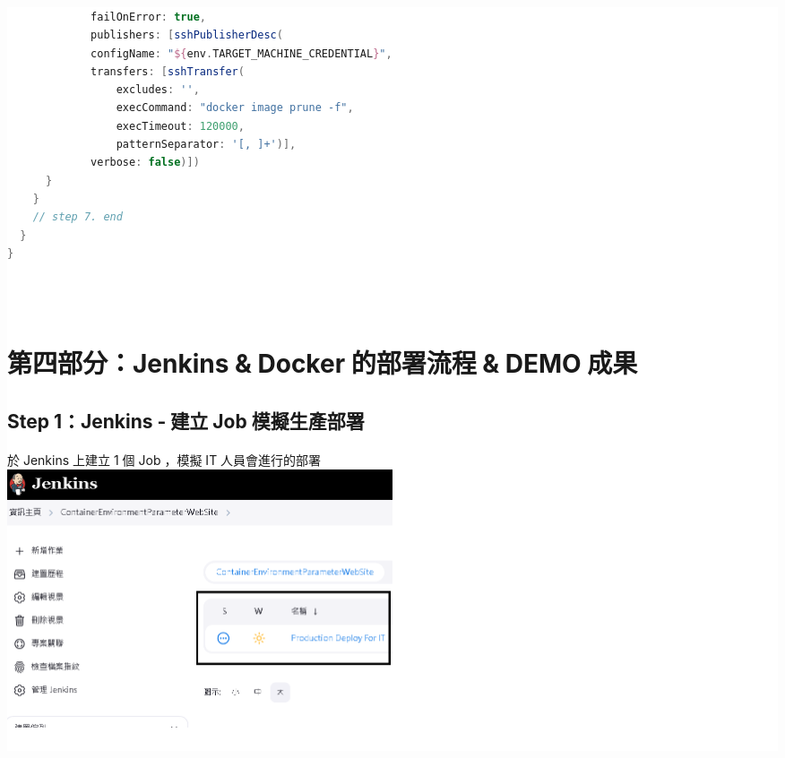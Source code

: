 ``` groovy
             failOnError: true,
             publishers: [sshPublisherDesc(
             configName: "${env.TARGET_MACHINE_CREDENTIAL}", 
             transfers: [sshTransfer(
                 excludes: '', 
                 execCommand: "docker image prune -f", 
                 execTimeout: 120000, 
                 patternSeparator: '[, ]+')], 
             verbose: false)])
      }
    }
	// step 7. end
  }
}

```

<br/><br/>


<h1>第四部分：Jenkins & Docker 的部署流程 & DEMO 成果</h1>

<h2>Step 1：Jenkins - 建立 Job 模擬生產部署</h2>
於 Jenkins 上建立 1 個 Job ，模擬 IT 人員會進行的部署
<br/> <img src="/assets/image/LearnNote/2025_07_05/001.png" alt="" width="50%" height="50%" />
<br/><br/>
